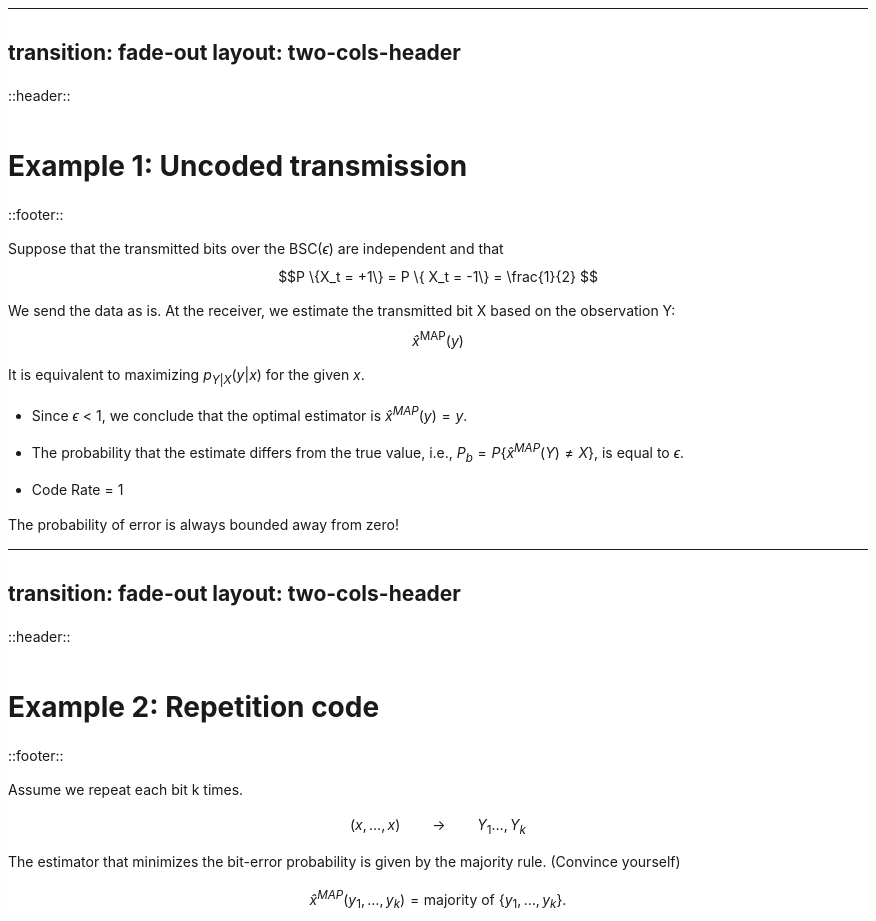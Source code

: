 </Box>

</v-click>

---
transition: fade-out
layout: two-cols-header
---

::header::

# Example 1: Uncoded transmission 

::footer::

Suppose that the transmitted bits over the BSC($\epsilon$) are independent and that
$$P \{X_t = +1\} = P \{ X_t = -1\} = \frac{1}{2} $$

We send the data as is. At the receiver, we estimate the transmitted bit X based on the observation Y: 
$$\hat{x}^{\text{MAP}}(y)$$

It is equivalent to maximizing $p_{Y|X}(y|x)$ for the given $x$. 

-  Since $\epsilon$ < 1, we conclude that the optimal estimator is $\hat{x}^{MAP}(y) = y$.

- The probability that the estimate differs from the true value, i.e., $P_b = P \{\hat{x}^{MAP}(Y) \neq X\}$, is equal to $\epsilon$. 

- Code Rate = 1

The probability of error is always bounded away from zero!


---
transition: fade-out
layout: two-cols-header
---

::header::

# Example 2: Repetition code

::footer::

<v-click>
Assume we repeat each bit k times. 

$$(x, \dots, x) \qquad \rightarrow \qquad Y_1 \dots, Y_k$$

The estimator that minimizes the bit-error probability is given by the
majority rule. (Convince yourself)

$$
\hat{x}^{MAP}(y_1, \dots, y_k) = \text{majority of } \{y_1, \dots, y_k \}.
$$
